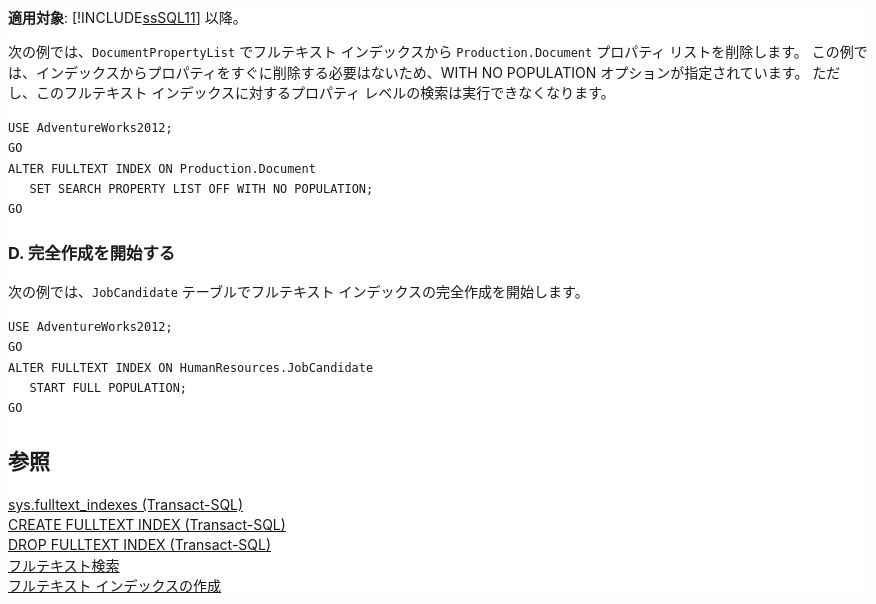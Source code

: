 **適用対象**: [!INCLUDE[ssSQL11](../../includes/sssql11-md.md)] 以降。  
  
 次の例では、`DocumentPropertyList` でフルテキスト インデックスから `Production.Document` プロパティ リストを削除します。 この例では、インデックスからプロパティをすぐに削除する必要はないため、WITH NO POPULATION オプションが指定されています。 ただし、このフルテキスト インデックスに対するプロパティ レベルの検索は実行できなくなります。  
  
```  
USE AdventureWorks2012;  
GO  
ALTER FULLTEXT INDEX ON Production.Document   
   SET SEARCH PROPERTY LIST OFF WITH NO POPULATION;   
GO  
```  
  
### <a name="d-starting-a-full-population"></a>D. 完全作成を開始する  
 次の例では、`JobCandidate` テーブルでフルテキスト インデックスの完全作成を開始します。  
  
```  
USE AdventureWorks2012;  
GO  
ALTER FULLTEXT INDEX ON HumanResources.JobCandidate   
   START FULL POPULATION;  
GO  
```  
  
## <a name="see-also"></a>参照  
 [sys.fulltext_indexes &#40;Transact-SQL&#41;](../../relational-databases/system-catalog-views/sys-fulltext-indexes-transact-sql.md)   
 [CREATE FULLTEXT INDEX &#40;Transact-SQL&#41;](../../t-sql/statements/create-fulltext-index-transact-sql.md)   
 [DROP FULLTEXT INDEX &#40;Transact-SQL&#41;](../../t-sql/statements/drop-fulltext-index-transact-sql.md)   
 [フルテキスト検索](../../relational-databases/search/full-text-search.md)   
 [フルテキスト インデックスの作成](../../relational-databases/search/populate-full-text-indexes.md)  
  
  

